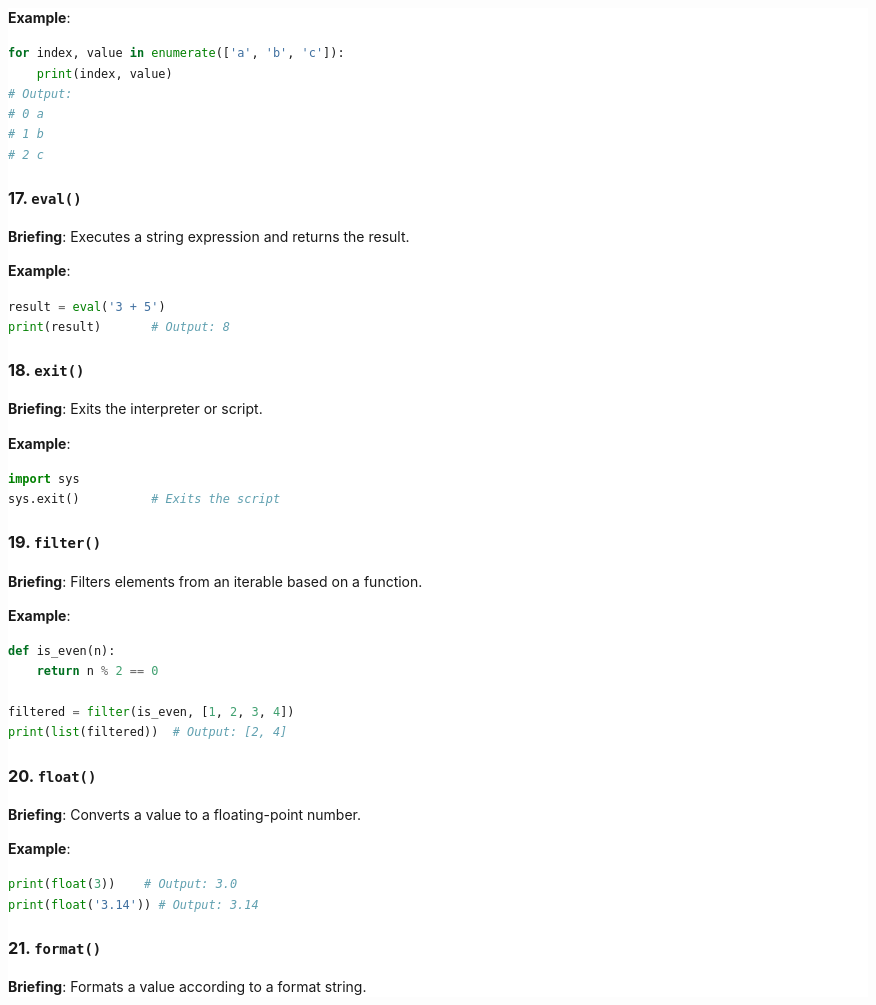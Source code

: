 **Example**:
```python
for index, value in enumerate(['a', 'b', 'c']):
    print(index, value)
# Output:
# 0 a
# 1 b
# 2 c
```

### 17. `eval()`

**Briefing**: Executes a string expression and returns the result.

**Example**:
```python
result = eval('3 + 5')
print(result)       # Output: 8
```

### 18. `exit()`

**Briefing**: Exits the interpreter or script.

**Example**:
```python
import sys
sys.exit()          # Exits the script
```

### 19. `filter()`

**Briefing**: Filters elements from an iterable based on a function.

**Example**:
```python
def is_even(n):
    return n % 2 == 0

filtered = filter(is_even, [1, 2, 3, 4])
print(list(filtered))  # Output: [2, 4]
```

### 20. `float()`

**Briefing**: Converts a value to a floating-point number.

**Example**:
```python
print(float(3))    # Output: 3.0
print(float('3.14')) # Output: 3.14
```

### 21. `format()`

**Briefing**: Formats a value according to a format string.
